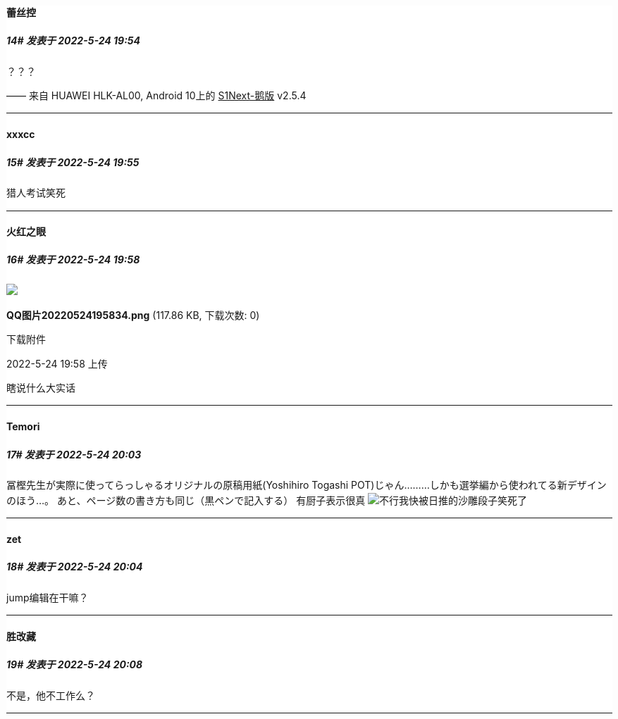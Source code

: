####  蕾丝控  
##### 14#       发表于 2022-5-24 19:54

？？？

—— 来自 HUAWEI HLK-AL00, Android 10上的 [S1Next-鹅版](https://github.com/ykrank/S1-Next/releases) v2.5.4

*****

####  xxxcc  
##### 15#       发表于 2022-5-24 19:55

猎人考试笑死

*****

####  火红之眼  
##### 16#       发表于 2022-5-24 19:58

<img src="https://img.saraba1st.com/forum/202205/24/195847w1wlza5l1hh0tzav.png" referrerpolicy="no-referrer">

<strong>QQ图片20220524195834.png</strong> (117.86 KB, 下载次数: 0)

下载附件

2022-5-24 19:58 上传

瞎说什么大实话

*****

####  Temori  
##### 17#       发表于 2022-5-24 20:03

冨樫先生が実際に使ってらっしゃるオリジナルの原稿用紙(Yoshihiro Togashi POT)じゃん………しかも選挙編から使われてる新デザインのほう…。
あと、ページ数の書き方も同じ（黒ペンで記入する）
有厨子表示很真
<img src="https://static.saraba1st.com/image/smiley/face2017/067.png" referrerpolicy="no-referrer">不行我快被日推的沙雕段子笑死了

*****

####  zet  
##### 18#       发表于 2022-5-24 20:04

jump编辑在干嘛？

*****

####  胜改藏  
##### 19#       发表于 2022-5-24 20:08

不是，他不工作么？

*****

